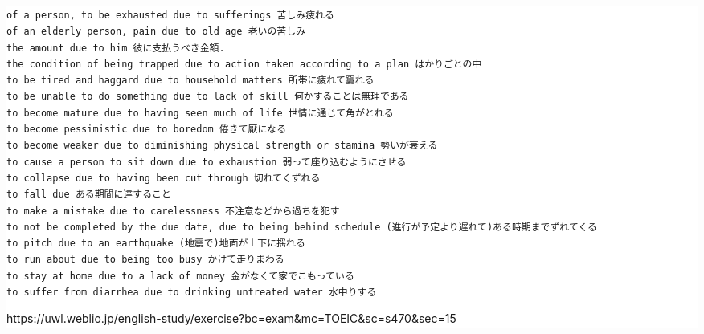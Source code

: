     of a person, to be exhausted due to sufferings 苦しみ疲れる
    of an elderly person, pain due to old age 老いの苦しみ
    the amount due to him 彼に支払うべき金額.
    the condition of being trapped due to action taken according to a plan はかりごとの中
    to be tired and haggard due to household matters 所帯に疲れて窶れる
    to be unable to do something due to lack of skill 何かすることは無理である
    to become mature due to having seen much of life 世情に通じて角がとれる
    to become pessimistic due to boredom 倦きて厭になる
    to become weaker due to diminishing physical strength or stamina 勢いが衰える
    to cause a person to sit down due to exhaustion 弱って座り込むようにさせる
    to collapse due to having been cut through 切れてくずれる
    to fall due ある期間に達すること
    to make a mistake due to carelessness 不注意などから過ちを犯す
    to not be completed by the due date, due to being behind schedule (進行が予定より遅れて)ある時期までずれてくる
    to pitch due to an earthquake (地震で)地面が上下に揺れる
    to run about due to being too busy かけて走りまわる
    to stay at home due to a lack of money 金がなくて家でこもっている
    to suffer from diarrhea due to drinking untreated water 水中りする
https://uwl.weblio.jp/english-study/exercise?bc=exam&mc=TOEIC&sc=s470&sec=15
